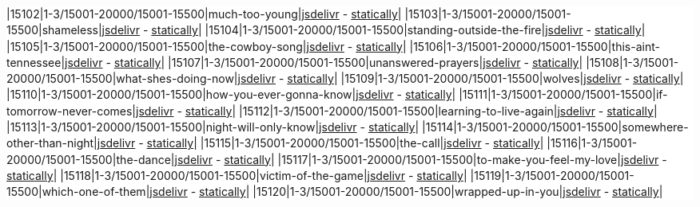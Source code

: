 |15102|1-3/15001-20000/15001-15500|much-too-young|[jsdelivr](https://cdn.jsdelivr.net/gh/dbchord/webp-old-c-600x600_1-3/15001-20000/15001-15500/much-too-young.webp) - [statically](https://cdn.statically.io/gh/dbchord/webp-old-c-600x600_1-3/img/15001-20000/15001-15500/much-too-young.webp)|
|15103|1-3/15001-20000/15001-15500|shameless|[jsdelivr](https://cdn.jsdelivr.net/gh/dbchord/webp-old-c-600x600_1-3/15001-20000/15001-15500/shameless.webp) - [statically](https://cdn.statically.io/gh/dbchord/webp-old-c-600x600_1-3/img/15001-20000/15001-15500/shameless.webp)|
|15104|1-3/15001-20000/15001-15500|standing-outside-the-fire|[jsdelivr](https://cdn.jsdelivr.net/gh/dbchord/webp-old-c-600x600_1-3/15001-20000/15001-15500/standing-outside-the-fire.webp) - [statically](https://cdn.statically.io/gh/dbchord/webp-old-c-600x600_1-3/img/15001-20000/15001-15500/standing-outside-the-fire.webp)|
|15105|1-3/15001-20000/15001-15500|the-cowboy-song|[jsdelivr](https://cdn.jsdelivr.net/gh/dbchord/webp-old-c-600x600_1-3/15001-20000/15001-15500/the-cowboy-song.webp) - [statically](https://cdn.statically.io/gh/dbchord/webp-old-c-600x600_1-3/img/15001-20000/15001-15500/the-cowboy-song.webp)|
|15106|1-3/15001-20000/15001-15500|this-aint-tennessee|[jsdelivr](https://cdn.jsdelivr.net/gh/dbchord/webp-old-c-600x600_1-3/15001-20000/15001-15500/this-aint-tennessee.webp) - [statically](https://cdn.statically.io/gh/dbchord/webp-old-c-600x600_1-3/img/15001-20000/15001-15500/this-aint-tennessee.webp)|
|15107|1-3/15001-20000/15001-15500|unanswered-prayers|[jsdelivr](https://cdn.jsdelivr.net/gh/dbchord/webp-old-c-600x600_1-3/15001-20000/15001-15500/unanswered-prayers.webp) - [statically](https://cdn.statically.io/gh/dbchord/webp-old-c-600x600_1-3/img/15001-20000/15001-15500/unanswered-prayers.webp)|
|15108|1-3/15001-20000/15001-15500|what-shes-doing-now|[jsdelivr](https://cdn.jsdelivr.net/gh/dbchord/webp-old-c-600x600_1-3/15001-20000/15001-15500/what-shes-doing-now.webp) - [statically](https://cdn.statically.io/gh/dbchord/webp-old-c-600x600_1-3/img/15001-20000/15001-15500/what-shes-doing-now.webp)|
|15109|1-3/15001-20000/15001-15500|wolves|[jsdelivr](https://cdn.jsdelivr.net/gh/dbchord/webp-old-c-600x600_1-3/15001-20000/15001-15500/wolves.webp) - [statically](https://cdn.statically.io/gh/dbchord/webp-old-c-600x600_1-3/img/15001-20000/15001-15500/wolves.webp)|
|15110|1-3/15001-20000/15001-15500|how-you-ever-gonna-know|[jsdelivr](https://cdn.jsdelivr.net/gh/dbchord/webp-old-c-600x600_1-3/15001-20000/15001-15500/how-you-ever-gonna-know.webp) - [statically](https://cdn.statically.io/gh/dbchord/webp-old-c-600x600_1-3/img/15001-20000/15001-15500/how-you-ever-gonna-know.webp)|
|15111|1-3/15001-20000/15001-15500|if-tomorrow-never-comes|[jsdelivr](https://cdn.jsdelivr.net/gh/dbchord/webp-old-c-600x600_1-3/15001-20000/15001-15500/if-tomorrow-never-comes.webp) - [statically](https://cdn.statically.io/gh/dbchord/webp-old-c-600x600_1-3/img/15001-20000/15001-15500/if-tomorrow-never-comes.webp)|
|15112|1-3/15001-20000/15001-15500|learning-to-live-again|[jsdelivr](https://cdn.jsdelivr.net/gh/dbchord/webp-old-c-600x600_1-3/15001-20000/15001-15500/learning-to-live-again.webp) - [statically](https://cdn.statically.io/gh/dbchord/webp-old-c-600x600_1-3/img/15001-20000/15001-15500/learning-to-live-again.webp)|
|15113|1-3/15001-20000/15001-15500|night-will-only-know|[jsdelivr](https://cdn.jsdelivr.net/gh/dbchord/webp-old-c-600x600_1-3/15001-20000/15001-15500/night-will-only-know.webp) - [statically](https://cdn.statically.io/gh/dbchord/webp-old-c-600x600_1-3/img/15001-20000/15001-15500/night-will-only-know.webp)|
|15114|1-3/15001-20000/15001-15500|somewhere-other-than-night|[jsdelivr](https://cdn.jsdelivr.net/gh/dbchord/webp-old-c-600x600_1-3/15001-20000/15001-15500/somewhere-other-than-night.webp) - [statically](https://cdn.statically.io/gh/dbchord/webp-old-c-600x600_1-3/img/15001-20000/15001-15500/somewhere-other-than-night.webp)|
|15115|1-3/15001-20000/15001-15500|the-call|[jsdelivr](https://cdn.jsdelivr.net/gh/dbchord/webp-old-c-600x600_1-3/15001-20000/15001-15500/the-call.webp) - [statically](https://cdn.statically.io/gh/dbchord/webp-old-c-600x600_1-3/img/15001-20000/15001-15500/the-call.webp)|
|15116|1-3/15001-20000/15001-15500|the-dance|[jsdelivr](https://cdn.jsdelivr.net/gh/dbchord/webp-old-c-600x600_1-3/15001-20000/15001-15500/the-dance.webp) - [statically](https://cdn.statically.io/gh/dbchord/webp-old-c-600x600_1-3/img/15001-20000/15001-15500/the-dance.webp)|
|15117|1-3/15001-20000/15001-15500|to-make-you-feel-my-love|[jsdelivr](https://cdn.jsdelivr.net/gh/dbchord/webp-old-c-600x600_1-3/15001-20000/15001-15500/to-make-you-feel-my-love.webp) - [statically](https://cdn.statically.io/gh/dbchord/webp-old-c-600x600_1-3/img/15001-20000/15001-15500/to-make-you-feel-my-love.webp)|
|15118|1-3/15001-20000/15001-15500|victim-of-the-game|[jsdelivr](https://cdn.jsdelivr.net/gh/dbchord/webp-old-c-600x600_1-3/15001-20000/15001-15500/victim-of-the-game.webp) - [statically](https://cdn.statically.io/gh/dbchord/webp-old-c-600x600_1-3/img/15001-20000/15001-15500/victim-of-the-game.webp)|
|15119|1-3/15001-20000/15001-15500|which-one-of-them|[jsdelivr](https://cdn.jsdelivr.net/gh/dbchord/webp-old-c-600x600_1-3/15001-20000/15001-15500/which-one-of-them.webp) - [statically](https://cdn.statically.io/gh/dbchord/webp-old-c-600x600_1-3/img/15001-20000/15001-15500/which-one-of-them.webp)|
|15120|1-3/15001-20000/15001-15500|wrapped-up-in-you|[jsdelivr](https://cdn.jsdelivr.net/gh/dbchord/webp-old-c-600x600_1-3/15001-20000/15001-15500/wrapped-up-in-you.webp) - [statically](https://cdn.statically.io/gh/dbchord/webp-old-c-600x600_1-3/img/15001-20000/15001-15500/wrapped-up-in-you.webp)|